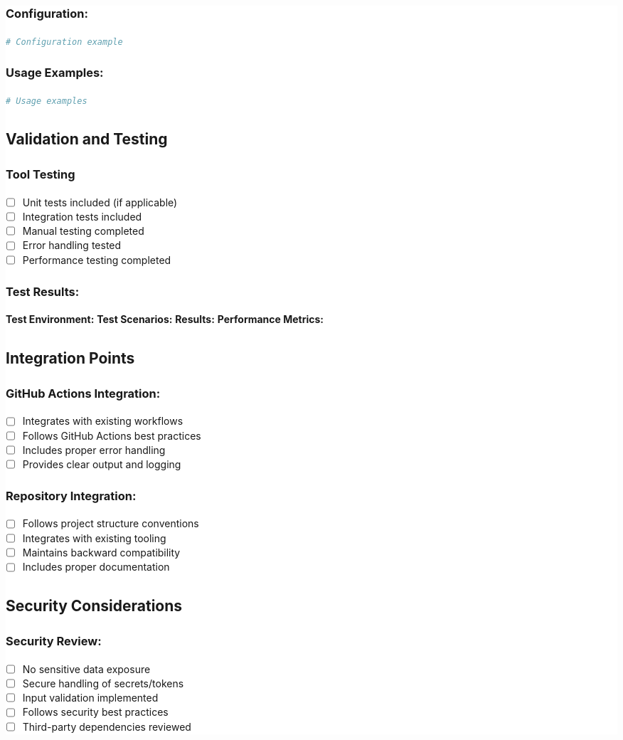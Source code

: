 ### Configuration:
```yaml
# Configuration example
```

### Usage Examples:
```bash
# Usage examples
```

## Validation and Testing

### Tool Testing
- [ ] Unit tests included (if applicable)
- [ ] Integration tests included
- [ ] Manual testing completed
- [ ] Error handling tested
- [ ] Performance testing completed

### Test Results:
**Test Environment:** 
**Test Scenarios:** 
**Results:** 
**Performance Metrics:** 

## Integration Points

### GitHub Actions Integration:
- [ ] Integrates with existing workflows
- [ ] Follows GitHub Actions best practices
- [ ] Includes proper error handling
- [ ] Provides clear output and logging

### Repository Integration:
- [ ] Follows project structure conventions
- [ ] Integrates with existing tooling
- [ ] Maintains backward compatibility
- [ ] Includes proper documentation

## Security Considerations

### Security Review:
- [ ] No sensitive data exposure
- [ ] Secure handling of secrets/tokens
- [ ] Input validation implemented
- [ ] Follows security best practices
- [ ] Third-party dependencies reviewed
